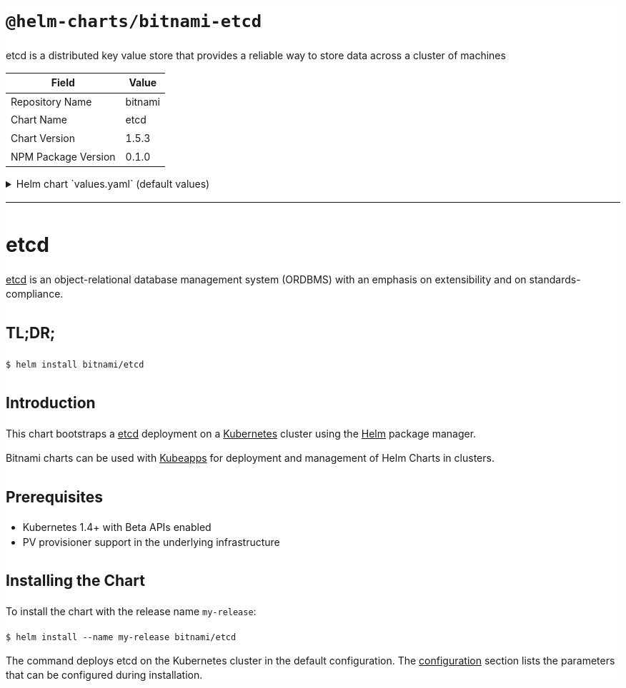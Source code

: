 # `@helm-charts/bitnami-etcd`

etcd is a distributed key value store that provides a reliable way to store data across a cluster of machines

| Field               | Value   |
| ------------------- | ------- |
| Repository Name     | bitnami |
| Chart Name          | etcd    |
| Chart Version       | 1.5.3   |
| NPM Package Version | 0.1.0   |

<details><summary>Helm chart `values.yaml` (default values)</summary></details>

---

# etcd

[etcd](https://www.etcd.org/) is an object-relational database management system (ORDBMS) with an emphasis on extensibility and on standards-compliance.

## TL;DR;

```console
$ helm install bitnami/etcd
```

## Introduction

This chart bootstraps a [etcd](https://github.com/bitnami/bitnami-docker-etcd) deployment on a [Kubernetes](http://kubernetes.io) cluster using the [Helm](https://helm.sh) package manager.

Bitnami charts can be used with [Kubeapps](https://kubeapps.com/) for deployment and management of Helm Charts in clusters.

## Prerequisites

- Kubernetes 1.4+ with Beta APIs enabled
- PV provisioner support in the underlying infrastructure

## Installing the Chart

To install the chart with the release name `my-release`:

```console
$ helm install --name my-release bitnami/etcd
```

The command deploys etcd on the Kubernetes cluster in the default configuration. The [configuration](#configuration) section lists the parameters that can be configured during installation.
